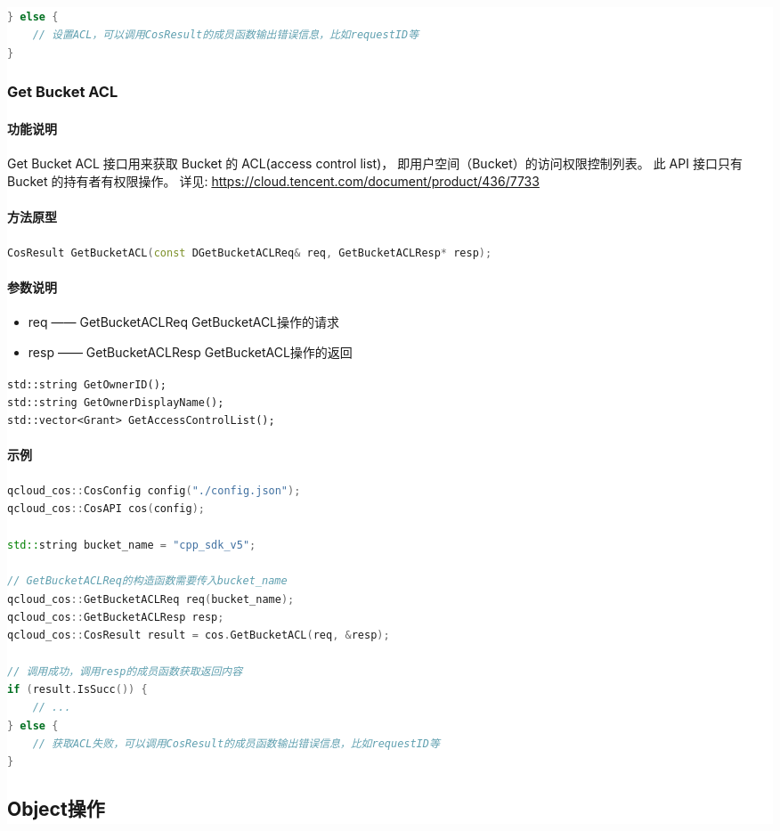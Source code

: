 ```cpp
} else {
    // 设置ACL，可以调用CosResult的成员函数输出错误信息，比如requestID等
} 
```

###  Get Bucket ACL

#### 功能说明

Get Bucket ACL 接口用来获取 Bucket 的 ACL(access control list)， 即用户空间（Bucket）的访问权限控制列表。 此 API 接口只有 Bucket 的持有者有权限操作。
详见: https://cloud.tencent.com/document/product/436/7733

#### 方法原型

```cpp
CosResult GetBucketACL(const DGetBucketACLReq& req, GetBucketACLResp* resp);
```

#### 参数说明

- req   —— GetBucketACLReq GetBucketACL操作的请求

- resp   —— GetBucketACLResp GetBucketACL操作的返回

```
std::string GetOwnerID();
std::string GetOwnerDisplayName();
std::vector<Grant> GetAccessControlList();
```

#### 示例

```cpp
qcloud_cos::CosConfig config("./config.json");
qcloud_cos::CosAPI cos(config);

std::string bucket_name = "cpp_sdk_v5";

// GetBucketACLReq的构造函数需要传入bucket_name
qcloud_cos::GetBucketACLReq req(bucket_name);
qcloud_cos::GetBucketACLResp resp;
qcloud_cos::CosResult result = cos.GetBucketACL(req, &resp);

// 调用成功，调用resp的成员函数获取返回内容
if (result.IsSucc()) {
    // ...
} else {
    // 获取ACL失败，可以调用CosResult的成员函数输出错误信息，比如requestID等
} 
```

## Object操作
